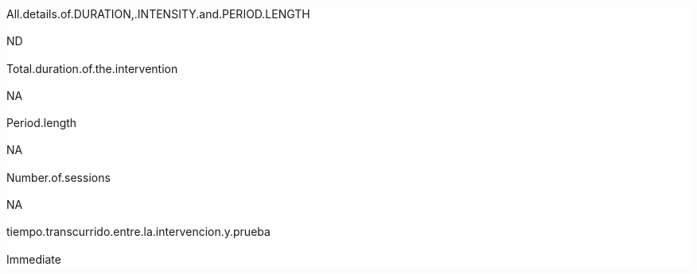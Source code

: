 All.details.of.DURATION,.INTENSITY.and.PERIOD.LENGTH

</td>
<td style="text-align:left;">

ND

</td>
</tr>
<tr>
<td style="text-align:left;">

Total.duration.of.the.intervention

</td>
<td style="text-align:left;">

NA

</td>
</tr>
<tr>
<td style="text-align:left;">

Period.length

</td>
<td style="text-align:left;">

NA

</td>
</tr>
<tr>
<td style="text-align:left;">

Number.of.sessions

</td>
<td style="text-align:left;">

NA

</td>
</tr>
<tr>
<td style="text-align:left;">

tiempo.transcurrido.entre.la.intervencion.y.prueba

</td>
<td style="text-align:left;">

Immediate

</td>
</tr>
<tr>
<td style="text-align:left;">
